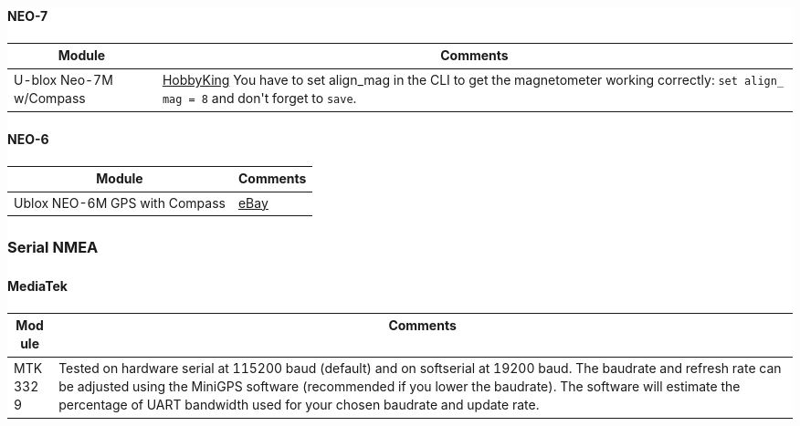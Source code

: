 #### NEO-7

| Module                  | Comments                                                                                                                                                                                                                                             |
| ----------------------- | ---------------------------------------------------------------------------------------------------------------------------------------------------------------------------------------------------------------------------------------------------- |
| U-blox Neo-7M w/Compass | [HobbyKing](http://www.hobbyking.com/hobbyking/store/__55558__Ublox_Neo_7M_GPS_with_Compass_and_Pedestal_Mount.html) You have to set align_mag in the CLI to get the magnetometer working correctly: `set align_mag = 8` and don't forget to `save`. |

#### NEO-6

| Module                        | Comments                                     |
| ----------------------------- | -------------------------------------------- |
| Ublox NEO-6M GPS with Compass | [eBay](http://www.ebay.com/itm/111585855757) |

### Serial NMEA

#### MediaTek

| Module   | Comments                                                                                                                                                                                                                                                                                                         |
| -------- | ---------------------------------------------------------------------------------------------------------------------------------------------------------------------------------------------------------------------------------------------------------------------------------------------------------------- |
| MTK 3329 | Tested on hardware serial at 115200 baud (default) and on softserial at 19200 baud. The baudrate and refresh rate can be adjusted using the MiniGPS software (recommended if you lower the baudrate). The software will estimate the percentage of UART bandwidth used for your chosen baudrate and update rate. |

